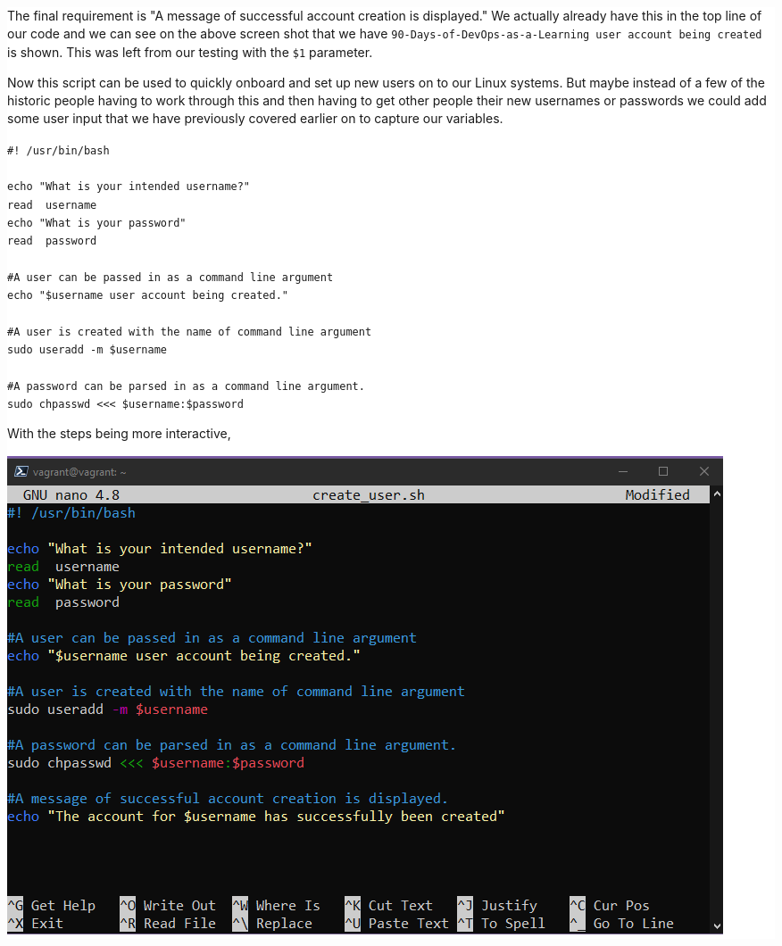 The final requirement is "A message of successful account creation is displayed." We actually already have this in the top line of our code and we can see on the above screen shot that we have `90-Days-of-DevOps-as-a-Learning user account being created` is shown. This was left from our testing with the `$1` parameter. 

Now this script can be used to quickly onboard and set up new users on to our Linux systems. But maybe instead of a few of the historic people having to work through this and then having to get other people their new usernames or passwords we could add some user input that we have previously covered earlier on to capture our variables. 

``` 
#! /usr/bin/bash

echo "What is your intended username?"
read  username
echo "What is your password"
read  password

#A user can be passed in as a command line argument
echo "$username user account being created."

#A user is created with the name of command line argument
sudo useradd -m $username

#A password can be parsed in as a command line argument.
sudo chpasswd <<< $username:$password
```

With the steps being more interactive, 

![](Images/Day19_Linux14.png)
